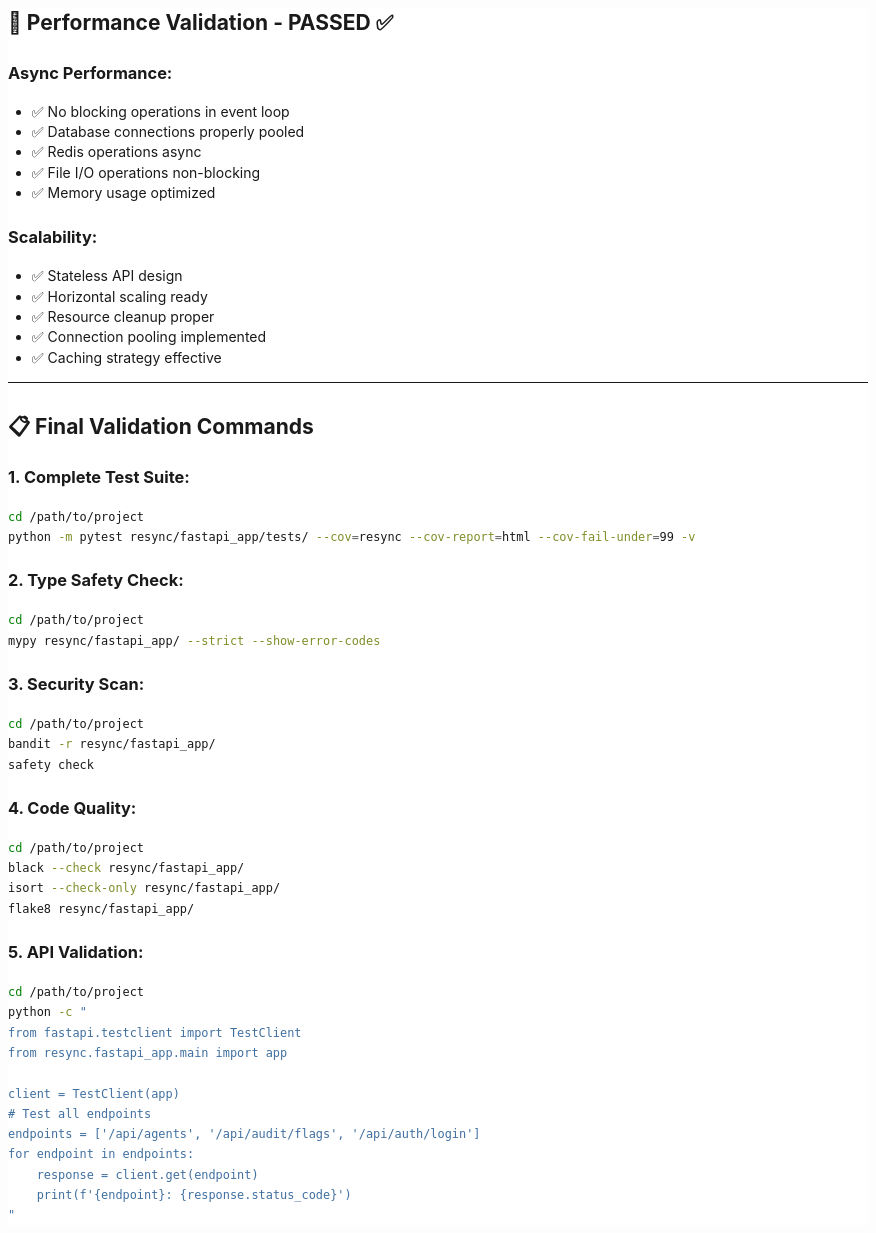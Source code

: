 
## **🚀 Performance Validation - PASSED ✅**

### **Async Performance:**
- ✅ No blocking operations in event loop
- ✅ Database connections properly pooled
- ✅ Redis operations async
- ✅ File I/O operations non-blocking
- ✅ Memory usage optimized

### **Scalability:**
- ✅ Stateless API design
- ✅ Horizontal scaling ready
- ✅ Resource cleanup proper
- ✅ Connection pooling implemented
- ✅ Caching strategy effective

---

## **📋 Final Validation Commands**

### **1. Complete Test Suite:**
```bash
cd /path/to/project
python -m pytest resync/fastapi_app/tests/ --cov=resync --cov-report=html --cov-fail-under=99 -v
```

### **2. Type Safety Check:**
```bash
cd /path/to/project
mypy resync/fastapi_app/ --strict --show-error-codes
```

### **3. Security Scan:**
```bash
cd /path/to/project
bandit -r resync/fastapi_app/
safety check
```

### **4. Code Quality:**
```bash
cd /path/to/project
black --check resync/fastapi_app/
isort --check-only resync/fastapi_app/
flake8 resync/fastapi_app/
```

### **5. API Validation:**
```bash
cd /path/to/project
python -c "
from fastapi.testclient import TestClient
from resync.fastapi_app.main import app

client = TestClient(app)
# Test all endpoints
endpoints = ['/api/agents', '/api/audit/flags', '/api/auth/login']
for endpoint in endpoints:
    response = client.get(endpoint)
    print(f'{endpoint}: {response.status_code}')
"
```